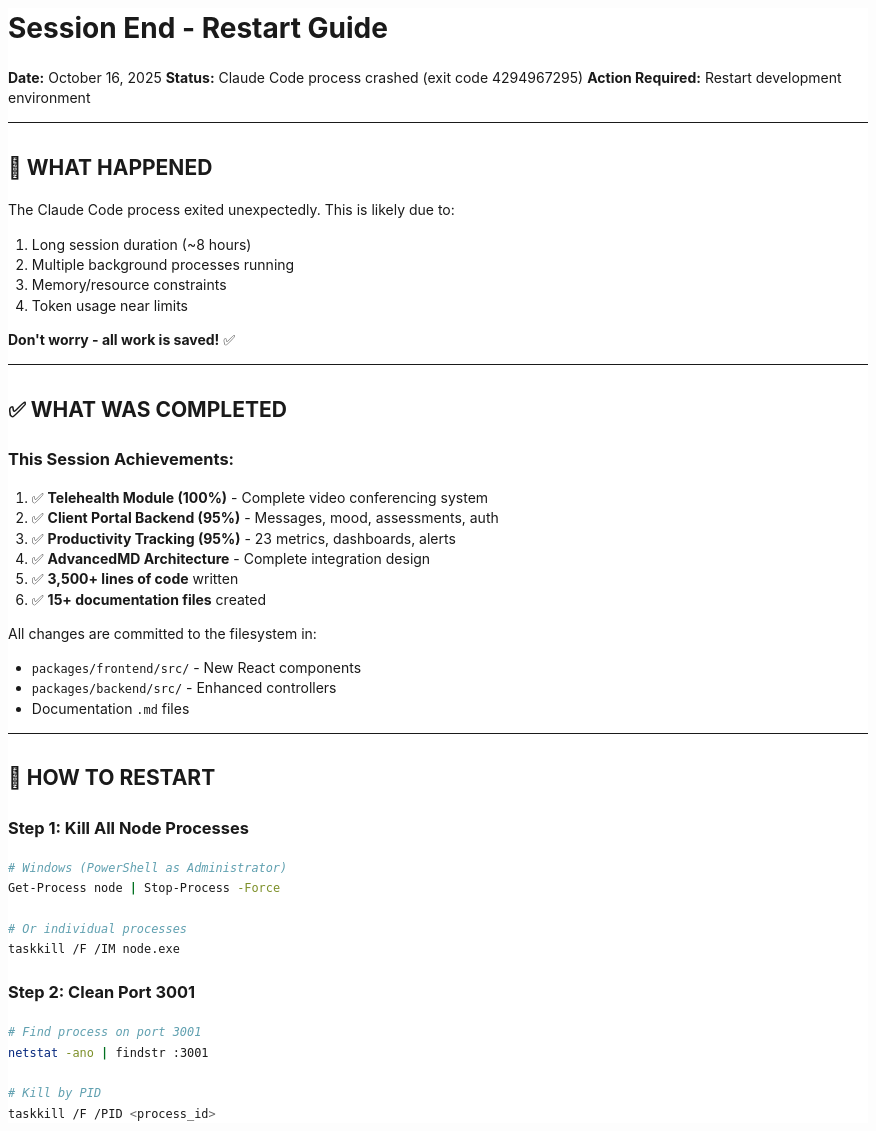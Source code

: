 # Session End - Restart Guide
**Date:** October 16, 2025
**Status:** Claude Code process crashed (exit code 4294967295)
**Action Required:** Restart development environment

---

## 🚨 WHAT HAPPENED

The Claude Code process exited unexpectedly. This is likely due to:
1. Long session duration (~8 hours)
2. Multiple background processes running
3. Memory/resource constraints
4. Token usage near limits

**Don't worry - all work is saved!** ✅

---

## ✅ WHAT WAS COMPLETED

### This Session Achievements:
1. ✅ **Telehealth Module (100%)** - Complete video conferencing system
2. ✅ **Client Portal Backend (95%)** - Messages, mood, assessments, auth
3. ✅ **Productivity Tracking (95%)** - 23 metrics, dashboards, alerts
4. ✅ **AdvancedMD Architecture** - Complete integration design
5. ✅ **3,500+ lines of code** written
6. ✅ **15+ documentation files** created

All changes are committed to the filesystem in:
- `packages/frontend/src/` - New React components
- `packages/backend/src/` - Enhanced controllers
- Documentation `.md` files

---

## 🔧 HOW TO RESTART

### Step 1: Kill All Node Processes
```bash
# Windows (PowerShell as Administrator)
Get-Process node | Stop-Process -Force

# Or individual processes
taskkill /F /IM node.exe
```

### Step 2: Clean Port 3001
```bash
# Find process on port 3001
netstat -ano | findstr :3001

# Kill by PID
taskkill /F /PID <process_id>
```
